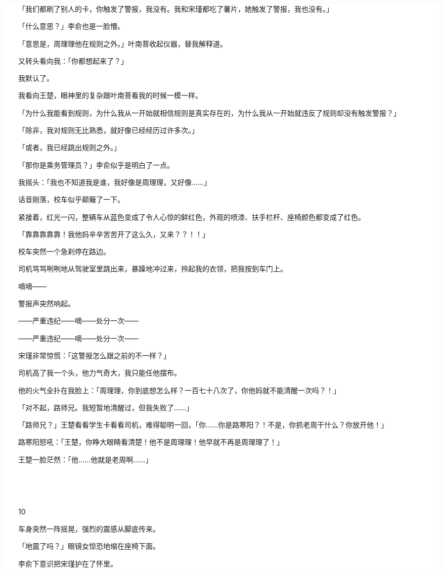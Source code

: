 &emsp;&emsp;「我们都刷了别人的卡，你触发了警报，我没有。我和宋瑾都吃了薯片，她触发了警报，我也没有。」  
  
&emsp;&emsp;「什么意思？」李俞也是一脸懵。  
  
&emsp;&emsp;「意思是，周理理他在规则之外。」叶南菩收起仪器，替我解释道。  
  
&emsp;&emsp;又转头看向我：「你都想起来了？」  
  
&emsp;&emsp;我默认了。  
  
&emsp;&emsp;我看向王楚，眼神里的复杂跟叶南菩看我的时候一模一样。  
  
&emsp;&emsp;「为什么我能看到规则，为什么我从一开始就相信规则是真实存在的，为什么我从一开始就违反了规则却没有触发警报？」  
  
&emsp;&emsp;「除非，我对规则无比熟悉，就好像已经经历过许多次。」  
  
&emsp;&emsp;「或者，我已经跳出规则之外。」  
  
&emsp;&emsp;「那你是乘务管理员？」李俞似乎是明白了一点。  
  
&emsp;&emsp;我摇头：「我也不知道我是谁，我好像是周理理，又好像……」  
  
&emsp;&emsp;话音刚落，校车似乎颠簸了一下。  
  
&emsp;&emsp;紧接着，红光一闪，整辆车从蓝色变成了令人心惊的鲜红色，外观的喷漆、扶手栏杆、座椅颜色都变成了红色。  
  
&emsp;&emsp;「靠靠靠靠靠！我他妈辛辛苦苦开了这么久，又来？？！！」  
  
&emsp;&emsp;校车突然一个急刹停在路边。  
  
&emsp;&emsp;司机骂骂咧咧地从驾驶室里跳出来，暴躁地冲过来，拎起我的衣领，把我按到车门上。  
  
&emsp;&emsp;嘀嘀——  
  
&emsp;&emsp;警报声突然响起。  
  
&emsp;&emsp;——严重违纪——嘀——处分一次——  
  
&emsp;&emsp;——严重违纪——嘀——处分一次——  
  
&emsp;&emsp;宋瑾非常惊慌：「这警报怎么跟之前的不一样？」  
  
&emsp;&emsp;司机高了我一个头，他力气奇大，我只能任他摆布。  
  
&emsp;&emsp;他的火气全扑在我脸上：「周理理，你到底想怎么样？一百七十八次了，你他妈就不能清醒一次吗？！」  
  
&emsp;&emsp;「对不起，路师兄。我短暂地清醒过，但我失败了……」  
  
&emsp;&emsp;「路师兄？」王楚看看学生卡看看司机，难得聪明一回，「你……你是路寒阳？！不是，你抓老周干什么？你放开他！」  
  
&emsp;&emsp;路寒阳怒吼：「王楚，你睁大眼睛看清楚！他不是周理理！他早就不再是周理理了！」  
  
&emsp;&emsp;王楚一脸茫然：「他……他就是老周啊……」  
  
&emsp;&emsp;   
  
&emsp;&emsp;   
  
&emsp;&emsp;10  
  
&emsp;&emsp;车身突然一阵摇晃，强烈的震感从脚底传来。  
  
&emsp;&emsp;「地震了吗？」眼镜女惊恐地缩在座椅下面。  
  
&emsp;&emsp;李俞下意识把宋瑾护在了怀里。  
  